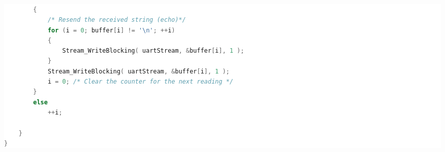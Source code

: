 ```c
		{
			/* Resend the received string (echo)*/
			for (i = 0; buffer[i] != '\n'; ++i)
			{
				Stream_WriteBlocking( uartStream, &buffer[i], 1 );
			}
			Stream_WriteBlocking( uartStream, &buffer[i], 1 );
			i = 0; /* Clear the counter for the next reading */
		}
		else
			++i;

	}
}

```